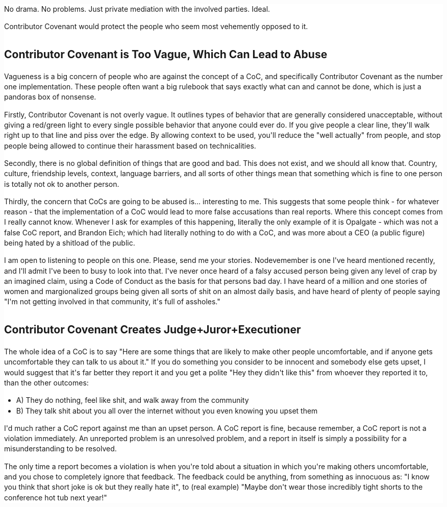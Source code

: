 No drama. No problems. Just private mediation with the involved parties. Ideal.

Contributor Covenant would protect the people who seem most vehemently opposed to it.

## Contributor Covenant is Too Vague, Which Can Lead to Abuse

Vagueness is a big concern of people who are against the concept of a CoC, and specifically Contributor Covenant as the number one implementation. These people often want a big rulebook that says exactly what can and cannot be done, which is just a pandoras box of nonsense.

Firstly, Contributor Covenant is not overly vague. It outlines types of behavior that are generally considered unacceptable, without giving a red/green light to every single possible behavior that anyone could ever do. If you give people a clear line, they'll walk right up to that line and piss over the edge. By allowing context to be used, you'll reduce the "well actually" from people, and stop people being allowed to continue their harassment based on technicalities.

Secondly, there is no global definition of things that are good and bad. This does not exist, and we should all know that. Country, culture, friendship levels, context, language barriers, and all sorts of other things mean that something which is fine to one person is totally not ok to another person.

Thirdly, the concern that CoCs are going to be abused is... interesting to me. This suggests that some people think - for whatever reason - that the implementation of a CoC would lead to more false accusations than real reports. Where this concept comes from I really cannot know. Whenever I ask for examples of this happening, literally the only example of it is Opalgate - which was not a false CoC report, and Brandon Eich; which had literally nothing to do with a CoC, and was more about a CEO (a public figure) being hated by a shitload of the public.

I am open to listening to people on this one. Please, send me your stories. Nodevemember is one I've heard mentioned recently, and I'll admit I've been to busy to look into that. I've never once heard of a falsy accused person being given any level of crap by an imagined claim, using a Code of Conduct as the basis for that persons bad day. I have heard of a million and one stories of women and margionalized groups being given all sorts of shit on an almost daily basis, and have heard of plenty of people saying "I'm not getting involved in that community, it's full of assholes."

## Contributor Covenant Creates Judge+Juror+Executioner

The whole idea of a CoC is to say "Here are some things that are likely to make other people uncomfortable, and if anyone gets uncomfortable they can talk to us about it." If you do something you consider to be innocent and somebody else gets upset, I would suggest that it's far better they report it and you get a polite "Hey they didn't like this" from whoever they reported it to, than the other outcomes:

- A) They do nothing, feel like shit, and walk away from the community
- B) They talk shit about you all over the internet without you even knowing you upset them

I'd much rather a CoC report against me than an upset person. A CoC report is fine, because remember, a CoC report is not a violation immediately. An unreported problem is an unresolved problem, and a report in itself is simply a possibility for a misunderstanding to be resolved.

The only time a report becomes a violation is when you're told about a situation in which you're making others uncomfortable, and you chose to completely ignore that feedback. The feedback could be anything, from something as innocuous as: "I know you think that short joke is ok but they really hate it", to (real example) "Maybe don't wear those incredibly tight shorts to the conference hot tub next year!"
